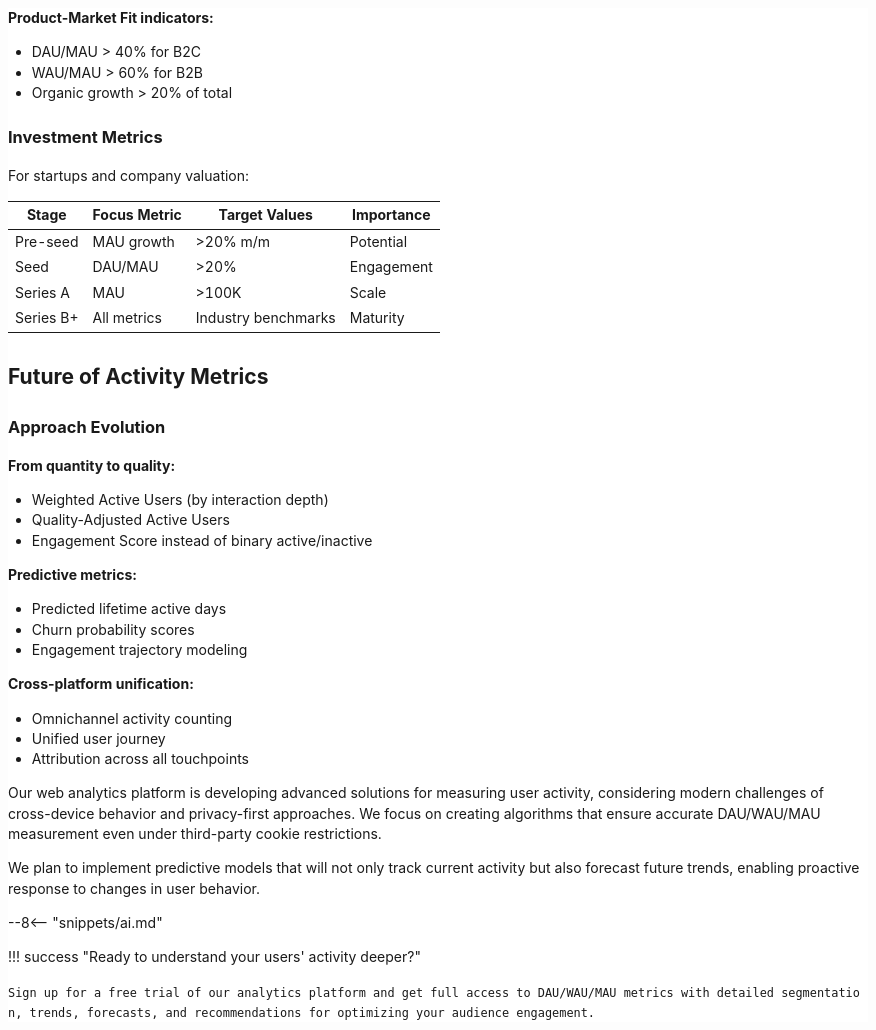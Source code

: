 **Product-Market Fit indicators:**

- DAU/MAU > 40% for B2C
- WAU/MAU > 60% for B2B
- Organic growth > 20% of total

### Investment Metrics

For startups and company valuation:

| Stage | Focus Metric | Target Values | Importance |
|-------|--------------|---------------|------------|
| Pre-seed | MAU growth | >20% m/m | Potential |
| Seed | DAU/MAU | >20% | Engagement |
| Series A | MAU | >100K | Scale |
| Series B+ | All metrics | Industry benchmarks | Maturity |

## Future of Activity Metrics

### Approach Evolution

**From quantity to quality:**

- Weighted Active Users (by interaction depth)
- Quality-Adjusted Active Users
- Engagement Score instead of binary active/inactive

**Predictive metrics:**

- Predicted lifetime active days
- Churn probability scores
- Engagement trajectory modeling

**Cross-platform unification:**

- Omnichannel activity counting
- Unified user journey
- Attribution across all touchpoints

Our web analytics platform is developing advanced solutions for measuring user activity, considering modern challenges of cross-device behavior and privacy-first approaches. We focus on creating algorithms that ensure accurate DAU/WAU/MAU measurement even under third-party cookie restrictions.

We plan to implement predictive models that will not only track current activity but also forecast future trends, enabling proactive response to changes in user behavior.

--8<-- "snippets/ai.md"

!!! success "Ready to understand your users' activity deeper?"
    
    Sign up for a free trial of our analytics platform and get full access to DAU/WAU/MAU metrics with detailed segmentation, trends, forecasts, and recommendations for optimizing your audience engagement.